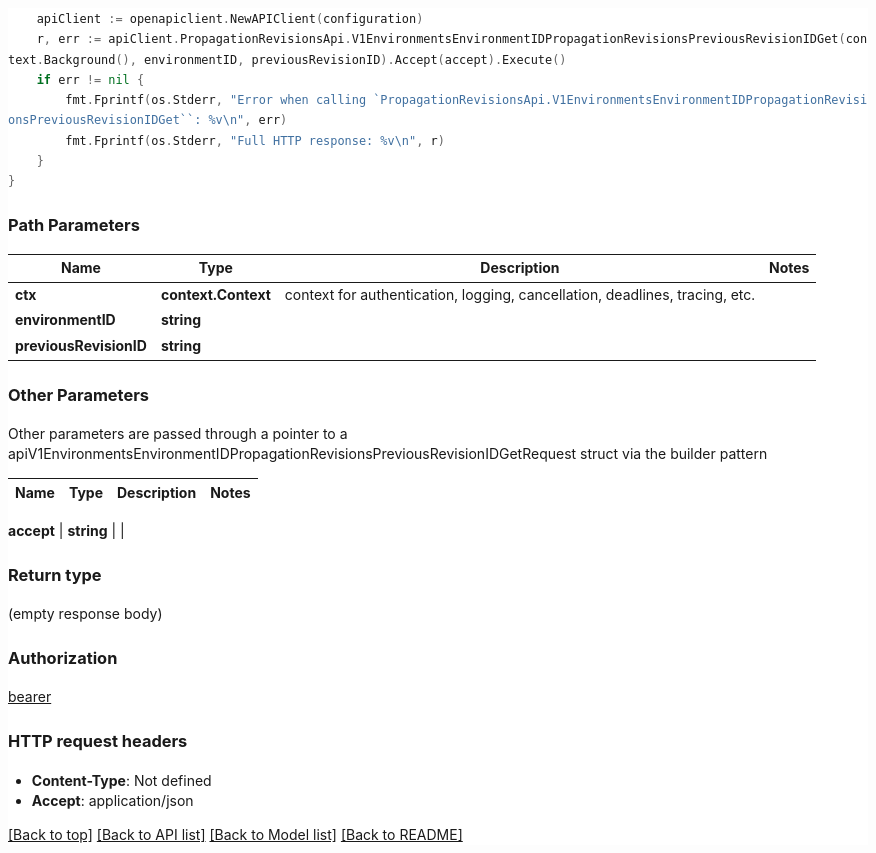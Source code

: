 ```go
    apiClient := openapiclient.NewAPIClient(configuration)
    r, err := apiClient.PropagationRevisionsApi.V1EnvironmentsEnvironmentIDPropagationRevisionsPreviousRevisionIDGet(context.Background(), environmentID, previousRevisionID).Accept(accept).Execute()
    if err != nil {
        fmt.Fprintf(os.Stderr, "Error when calling `PropagationRevisionsApi.V1EnvironmentsEnvironmentIDPropagationRevisionsPreviousRevisionIDGet``: %v\n", err)
        fmt.Fprintf(os.Stderr, "Full HTTP response: %v\n", r)
    }
}
```

### Path Parameters


Name | Type | Description  | Notes
------------- | ------------- | ------------- | -------------
**ctx** | **context.Context** | context for authentication, logging, cancellation, deadlines, tracing, etc.
**environmentID** | **string** |  | 
**previousRevisionID** | **string** |  | 

### Other Parameters

Other parameters are passed through a pointer to a apiV1EnvironmentsEnvironmentIDPropagationRevisionsPreviousRevisionIDGetRequest struct via the builder pattern


Name | Type | Description  | Notes
------------- | ------------- | ------------- | -------------


 **accept** | **string** |  | 

### Return type

 (empty response body)

### Authorization

[bearer](../README.md#bearer)

### HTTP request headers

- **Content-Type**: Not defined
- **Accept**: application/json

[[Back to top]](#) [[Back to API list]](../README.md#documentation-for-api-endpoints)
[[Back to Model list]](../README.md#documentation-for-models)
[[Back to README]](../README.md)


